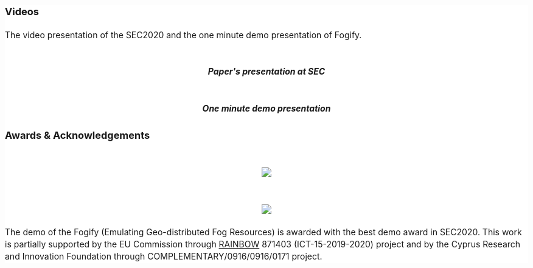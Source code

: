 ### Videos

The video presentation of the SEC2020 and the one minute demo presentation of Fogify.

<div class="row">
    <p></p>
    <div class="col-lg-4 offset-1" style="margin-top: 40px; text-align: center;">
            <div class="col-12" style="text-align: center"><h5><b>Paper's presentation at SEC</b></h5></div>
    <div class="embed-responsive embed-responsive-16by9">
    <iframe class="embed-responsive-item" src="https://www.youtube.com/embed/d_6bJzJidas" allowfullscreen></iframe>
    
</div>
</div>
<div class="col-lg-4 offset-2" style="margin-top: 40px; text-align: center;">
        <div class="col-12" style="text-align: center"><h5><b>One minute demo presentation</b></h5></div>
    <div class="embed-responsive embed-responsive-16by9">
  <iframe class="embed-responsive-item" src="https://www.youtube.com/embed/PthMM6rC89o" allowfullscreen></iframe>
</div>
</div>
</div>
 


### Awards & Acknowledgements


<div class="row">
    <p></p>
    <div class="col-lg-4 offset-1" style="margin-top: 40px; text-align: center;">
        <img class="img-fluid" src="bestdemo.png" />
    </div>
    <div class="col-lg-3 offset-2" style="margin-top: 40px; text-align: center;">
        <img class="img-fluid" src="rainbow_logo.png" />
    </div>
</div>


<div class="row">

<div class="col-lg-12">

The demo of the Fogify (Emulating Geo-distributed Fog Resources) is awarded with the best demo award in SEC2020. 
This work is partially supported by the EU Commission through [RAINBOW](https://rainbow-h2020.eu/)  871403 (ICT-15-2019-2020) project 
and by the Cyprus Research and Innovation Foundation through COMPLEMENTARY/0916/0916/0171 project.

</div>
</div>